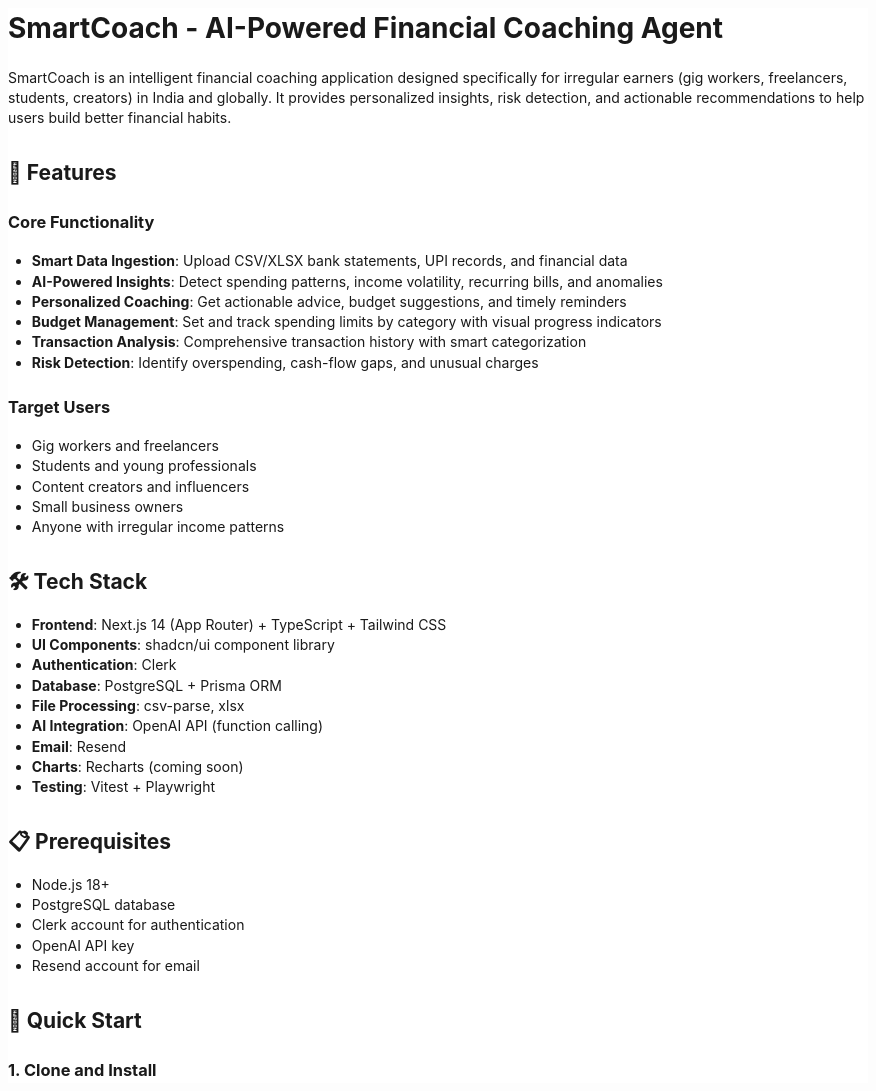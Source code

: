 # SmartCoach - AI-Powered Financial Coaching Agent

SmartCoach is an intelligent financial coaching application designed specifically for irregular earners (gig workers, freelancers, students, creators) in India and globally. It provides personalized insights, risk detection, and actionable recommendations to help users build better financial habits.

## 🚀 Features

### Core Functionality
- **Smart Data Ingestion**: Upload CSV/XLSX bank statements, UPI records, and financial data
- **AI-Powered Insights**: Detect spending patterns, income volatility, recurring bills, and anomalies
- **Personalized Coaching**: Get actionable advice, budget suggestions, and timely reminders
- **Budget Management**: Set and track spending limits by category with visual progress indicators
- **Transaction Analysis**: Comprehensive transaction history with smart categorization
- **Risk Detection**: Identify overspending, cash-flow gaps, and unusual charges

### Target Users
- Gig workers and freelancers
- Students and young professionals
- Content creators and influencers
- Small business owners
- Anyone with irregular income patterns

## 🛠️ Tech Stack

- **Frontend**: Next.js 14 (App Router) + TypeScript + Tailwind CSS
- **UI Components**: shadcn/ui component library
- **Authentication**: Clerk
- **Database**: PostgreSQL + Prisma ORM
- **File Processing**: csv-parse, xlsx
- **AI Integration**: OpenAI API (function calling)
- **Email**: Resend
- **Charts**: Recharts (coming soon)
- **Testing**: Vitest + Playwright

## 📋 Prerequisites

- Node.js 18+ 
- PostgreSQL database
- Clerk account for authentication
- OpenAI API key
- Resend account for email

## 🚀 Quick Start

### 1. Clone and Install
